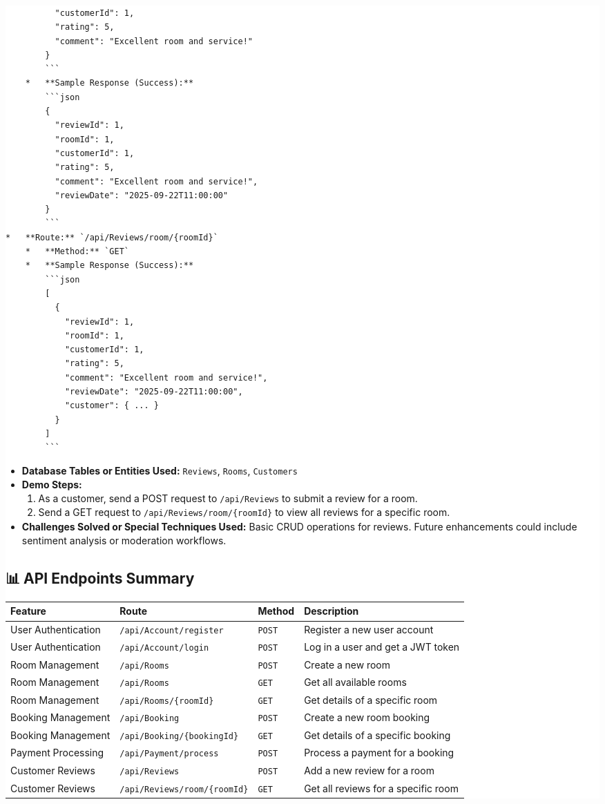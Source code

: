               "customerId": 1,
              "rating": 5,
              "comment": "Excellent room and service!"
            }
            ```
        *   **Sample Response (Success):**
            ```json
            {
              "reviewId": 1,
              "roomId": 1,
              "customerId": 1,
              "rating": 5,
              "comment": "Excellent room and service!",
              "reviewDate": "2025-09-22T11:00:00"
            }
            ```
    *   **Route:** `/api/Reviews/room/{roomId}`
        *   **Method:** `GET`
        *   **Sample Response (Success):**
            ```json
            [
              {
                "reviewId": 1,
                "roomId": 1,
                "customerId": 1,
                "rating": 5,
                "comment": "Excellent room and service!",
                "reviewDate": "2025-09-22T11:00:00",
                "customer": { ... }
              }
            ]
            ```
*   **Database Tables or Entities Used:** `Reviews`, `Rooms`, `Customers`
*   **Demo Steps:**
    1.  As a customer, send a POST request to `/api/Reviews` to submit a review for a room.
    2.  Send a GET request to `/api/Reviews/room/{roomId}` to view all reviews for a specific room.
*   **Challenges Solved or Special Techniques Used:** Basic CRUD operations for reviews. Future enhancements could include sentiment analysis or moderation workflows.

## 📊 API Endpoints Summary

| Feature                 | Route                         | Method | Description                                    |
| :---------------------- | :---------------------------- | :----- | :--------------------------------------------- |
| User Authentication     | `/api/Account/register`       | `POST` | Register a new user account                    |
| User Authentication     | `/api/Account/login`          | `POST` | Log in a user and get a JWT token              |
| Room Management         | `/api/Rooms`                  | `POST` | Create a new room                              |
| Room Management         | `/api/Rooms`                  | `GET`  | Get all available rooms                        |
| Room Management         | `/api/Rooms/{roomId}`         | `GET`  | Get details of a specific room                 |
| Booking Management      | `/api/Booking`                | `POST` | Create a new room booking                      |
| Booking Management      | `/api/Booking/{bookingId}`    | `GET`  | Get details of a specific booking              |
| Payment Processing      | `/api/Payment/process`        | `POST` | Process a payment for a booking                |
| Customer Reviews        | `/api/Reviews`                | `POST` | Add a new review for a room                    |
| Customer Reviews        | `/api/Reviews/room/{roomId}`  | `GET`  | Get all reviews for a specific room            |
